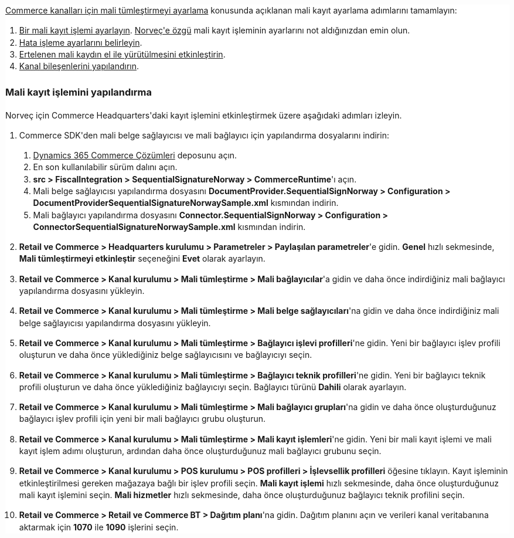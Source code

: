 [Commerce kanalları için mali tümleştirmeyi ayarlama](./setting-up-fiscal-integration-for-retail-channel.md) konusunda açıklanan mali kayıt ayarlama adımlarını tamamlayın:

1. [Bir mali kayıt işlemi ayarlayın](./setting-up-fiscal-integration-for-retail-channel.md#set-up-a-fiscal-registration-process). [Norveç'e özgü](#configure-the-fiscal-registration-process) mali kayıt işleminin ayarlarını not aldığınızdan emin olun.
1. [Hata işleme ayarlarını belirleyin](./setting-up-fiscal-integration-for-retail-channel.md#set-error-handling-settings).
1. [Ertelenen mali kaydın el ile yürütülmesini etkinleştirin](./setting-up-fiscal-integration-for-retail-channel.md#enable-manual-execution-of-postponed-fiscal-registration).
1. [Kanal bileşenlerini yapılandırın](#configure-channel-components).

### <a name="configure-the-fiscal-registration-process"></a>Mali kayıt işlemini yapılandırma

Norveç için Commerce Headquarters'daki kayıt işlemini etkinleştirmek üzere aşağıdaki adımları izleyin.

1. Commerce SDK'den mali belge sağlayıcısı ve mali bağlayıcı için yapılandırma dosyalarını indirin:

    1. [Dynamics 365 Commerce Çözümleri](https://github.com/microsoft/Dynamics365Commerce.Solutions/) deposunu açın.
    1. En son kullanılabilir sürüm dalını açın.
    1. **src \> FiscalIntegration \> SequentialSignatureNorway \> CommerceRuntime**'ı açın.
    1. Mali belge sağlayıcısı yapılandırma dosyasını **DocumentProvider.SequentialSignNorway \> Configuration \> DocumentProviderSequentialSignatureNorwaySample.xml** kısmından indirin.
    1. Mali bağlayıcı yapılandırma dosyasını **Connector.SequentialSignNorway \> Configuration \> ConnectorSequentialSignatureNorwaySample.xml** kısmından indirin.

1. **Retail ve Commerce \> Headquarters kurulumu \> Parametreler \> Paylaşılan parametreler**'e gidin. **Genel** hızlı sekmesinde, **Mali tümleştirmeyi etkinleştir** seçeneğini **Evet** olarak ayarlayın.
1. **Retail ve Commerce \> Kanal kurulumu \> Mali tümleştirme \> Mali bağlayıcılar**'a gidin ve daha önce indirdiğiniz mali bağlayıcı yapılandırma dosyasını yükleyin.
1. **Retail ve Commerce \> Kanal kurulumu \> Mali tümleştirme \> Mali belge sağlayıcıları**'na gidin ve daha önce indirdiğiniz mali belge sağlayıcısı yapılandırma dosyasını yükleyin.
1. **Retail ve Commerce \> Kanal kurulumu \> Mali tümleştirme \> Bağlayıcı işlevi profilleri**'ne gidin. Yeni bir bağlayıcı işlev profili oluşturun ve daha önce yüklediğiniz belge sağlayıcısını ve bağlayıcıyı seçin.
1. **Retail ve Commerce \> Kanal kurulumu \> Mali tümleştirme \> Bağlayıcı teknik profilleri**'ne gidin. Yeni bir bağlayıcı teknik profili oluşturun ve daha önce yüklediğiniz bağlayıcıyı seçin. Bağlayıcı türünü **Dahili** olarak ayarlayın.
1. **Retail ve Commerce \> Kanal kurulumu \> Mali tümleştirme \> Mali bağlayıcı grupları**'na gidin ve daha önce oluşturduğunuz bağlayıcı işlev profili için yeni bir mali bağlayıcı grubu oluşturun.
1. **Retail ve Commerce \> Kanal kurulumu \> Mali tümleştirme \> Mali kayıt işlemleri**'ne gidin. Yeni bir mali kayıt işlemi ve mali kayıt işlem adımı oluşturun, ardından daha önce oluşturduğunuz mali bağlayıcı grubunu seçin.
1. **Retail ve Commerce \> Kanal kurulumu \> POS kurulumu \> POS profilleri \> İşlevsellik profilleri** öğesine tıklayın. Kayıt işleminin etkinleştirilmesi gereken mağazaya bağlı bir işlev profili seçin. **Mali kayıt işlemi** hızlı sekmesinde, daha önce oluşturduğunuz mali kayıt işlemini seçin. **Mali hizmetler** hızlı sekmesinde, daha önce oluşturduğunuz bağlayıcı teknik profilini seçin. 
1. **Retail ve Commerce \> Retail ve Commerce BT \> Dağıtım planı**'na gidin. Dağıtım planını açın ve verileri kanal veritabanına aktarmak için **1070** ile **1090** işlerini seçin.
